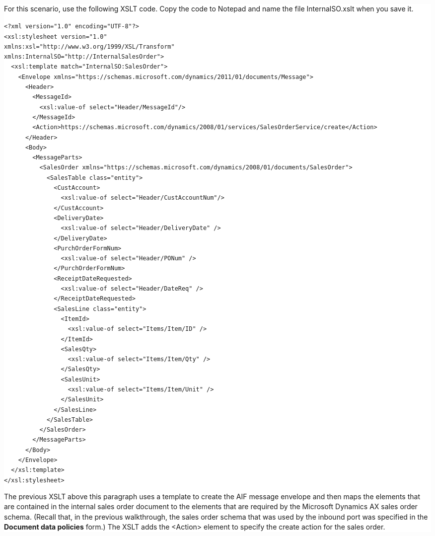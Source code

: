 For this scenario, use the following XSLT code. Copy the code to Notepad and name the file InternalSO.xslt when you save it.

    <?xml version="1.0" encoding="UTF-8"?>
    <xsl:stylesheet version="1.0"
    xmlns:xsl="http://www.w3.org/1999/XSL/Transform"
    xmlns:InternalSO="http://InternalSalesOrder">
      <xsl:template match="InternalSO:SalesOrder">
        <Envelope xmlns="https://schemas.microsoft.com/dynamics/2011/01/documents/Message">
          <Header>
            <MessageId>
              <xsl:value-of select="Header/MessageId"/>
            </MessageId>
            <Action>https://schemas.microsoft.com/dynamics/2008/01/services/SalesOrderService/create</Action>
          </Header>
          <Body>
            <MessageParts>
              <SalesOrder xmlns="https://schemas.microsoft.com/dynamics/2008/01/documents/SalesOrder">
                <SalesTable class="entity">
                  <CustAccount>
                    <xsl:value-of select="Header/CustAccountNum"/>
                  </CustAccount>
                  <DeliveryDate>
                    <xsl:value-of select="Header/DeliveryDate" />
                  </DeliveryDate>
                  <PurchOrderFormNum>
                    <xsl:value-of select="Header/PONum" />
                  </PurchOrderFormNum>
                  <ReceiptDateRequested>
                    <xsl:value-of select="Header/DateReq" />
                  </ReceiptDateRequested>
                  <SalesLine class="entity">
                    <ItemId>
                      <xsl:value-of select="Items/Item/ID" />
                    </ItemId>
                    <SalesQty>
                      <xsl:value-of select="Items/Item/Qty" />
                    </SalesQty>
                    <SalesUnit>
                      <xsl:value-of select="Items/Item/Unit" />
                    </SalesUnit>
                  </SalesLine>
                </SalesTable>
              </SalesOrder>
            </MessageParts>
          </Body>
        </Envelope>
      </xsl:template>
    </xsl:stylesheet>

The previous XSLT above this paragraph uses a template to create the AIF message envelope and then maps the elements that are contained in the internal sales order document to the elements that are required by the Microsoft Dynamics AX sales order schema. (Recall that, in the previous walkthrough, the sales order schema that was used by the inbound port was specified in the **Document data policies** form.) The XSLT adds the \<Action\> element to specify the create action for the sales order.
